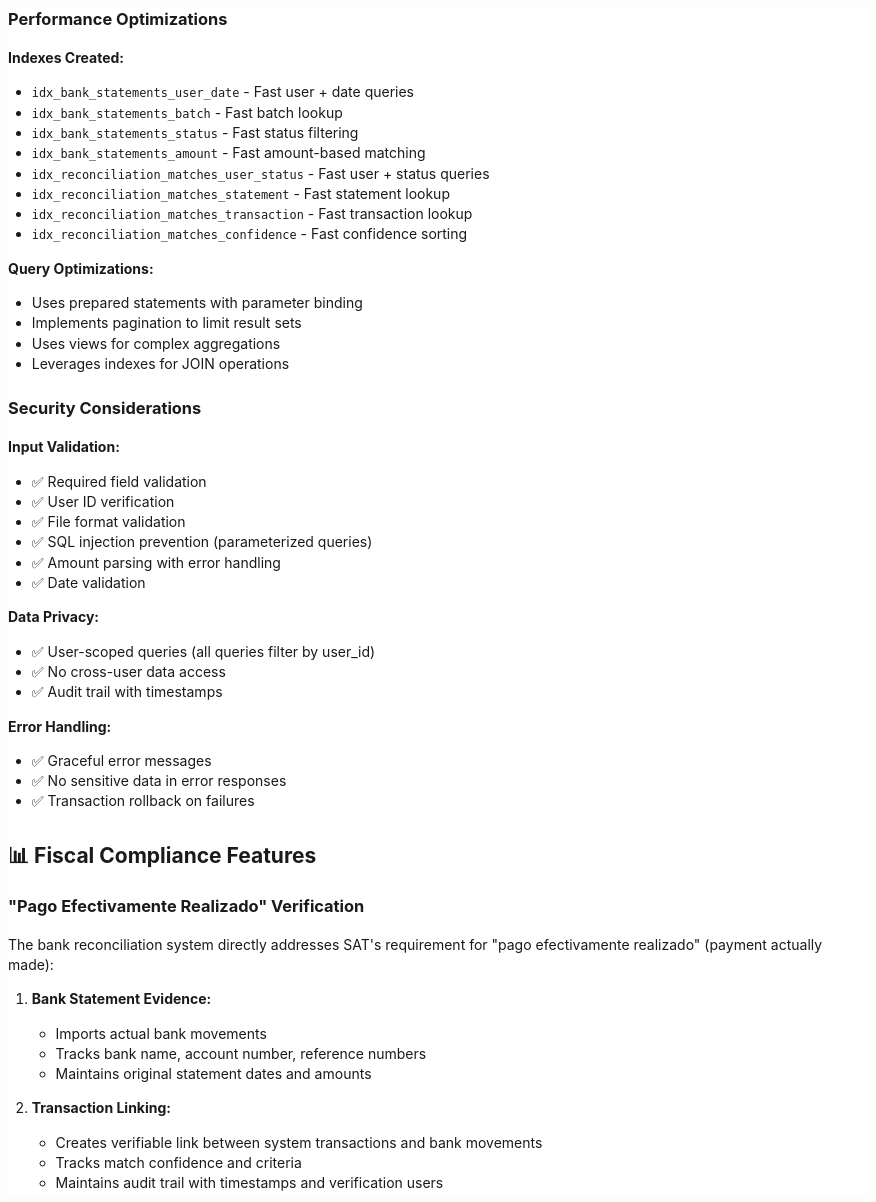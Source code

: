 ### Performance Optimizations

**Indexes Created:**
- `idx_bank_statements_user_date` - Fast user + date queries
- `idx_bank_statements_batch` - Fast batch lookup
- `idx_bank_statements_status` - Fast status filtering
- `idx_bank_statements_amount` - Fast amount-based matching
- `idx_reconciliation_matches_user_status` - Fast user + status queries
- `idx_reconciliation_matches_statement` - Fast statement lookup
- `idx_reconciliation_matches_transaction` - Fast transaction lookup
- `idx_reconciliation_matches_confidence` - Fast confidence sorting

**Query Optimizations:**
- Uses prepared statements with parameter binding
- Implements pagination to limit result sets
- Uses views for complex aggregations
- Leverages indexes for JOIN operations

### Security Considerations

**Input Validation:**
- ✅ Required field validation
- ✅ User ID verification
- ✅ File format validation
- ✅ SQL injection prevention (parameterized queries)
- ✅ Amount parsing with error handling
- ✅ Date validation

**Data Privacy:**
- ✅ User-scoped queries (all queries filter by user_id)
- ✅ No cross-user data access
- ✅ Audit trail with timestamps

**Error Handling:**
- ✅ Graceful error messages
- ✅ No sensitive data in error responses
- ✅ Transaction rollback on failures

## 📊 Fiscal Compliance Features

### "Pago Efectivamente Realizado" Verification

The bank reconciliation system directly addresses SAT's requirement for "pago efectivamente realizado" (payment actually made):

1. **Bank Statement Evidence:**
   - Imports actual bank movements
   - Tracks bank name, account number, reference numbers
   - Maintains original statement dates and amounts

2. **Transaction Linking:**
   - Creates verifiable link between system transactions and bank movements
   - Tracks match confidence and criteria
   - Maintains audit trail with timestamps and verification users
